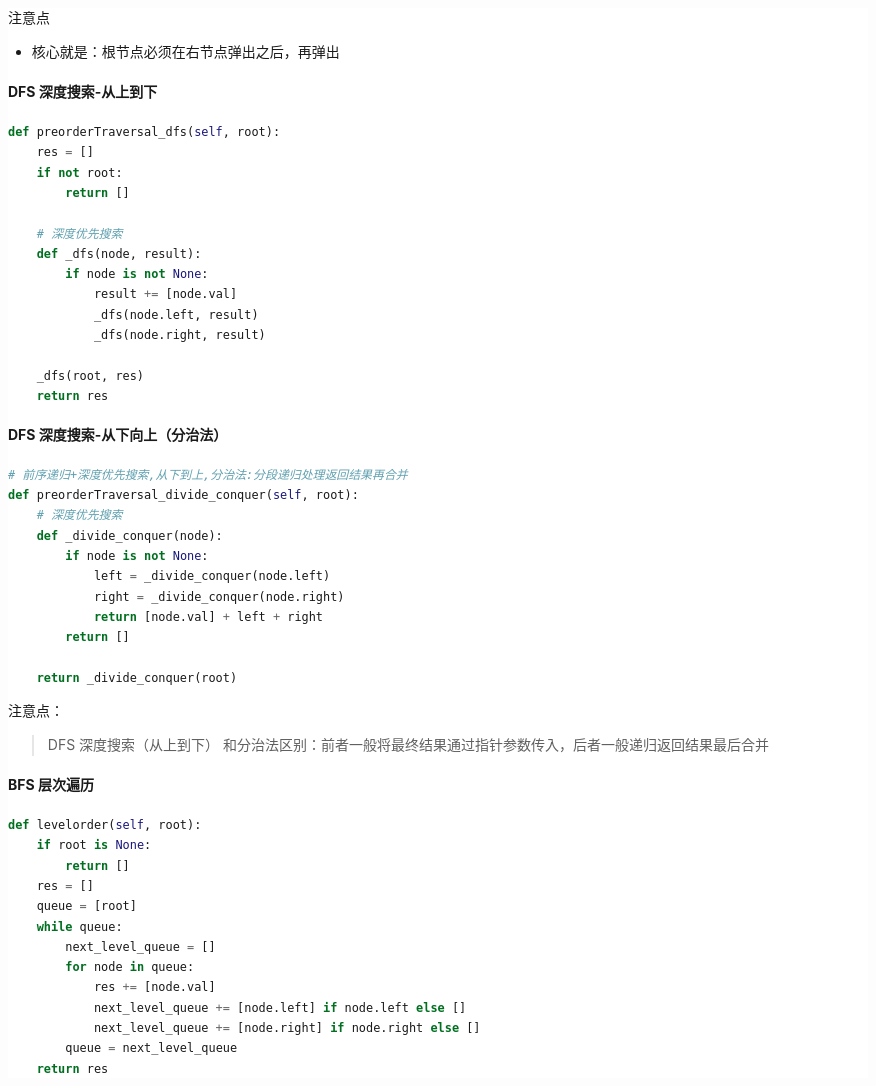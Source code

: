注意点

- 核心就是：根节点必须在右节点弹出之后，再弹出

#### DFS 深度搜索-从上到下

```python
def preorderTraversal_dfs(self, root):
    res = []
    if not root:
        return []

    # 深度优先搜索
    def _dfs(node, result):
        if node is not None:
            result += [node.val]
            _dfs(node.left, result)
            _dfs(node.right, result)

    _dfs(root, res)
    return res
```

#### DFS 深度搜索-从下向上（分治法）

```python
# 前序递归+深度优先搜索,从下到上,分治法:分段递归处理返回结果再合并
def preorderTraversal_divide_conquer(self, root):
    # 深度优先搜索
    def _divide_conquer(node):
        if node is not None:
            left = _divide_conquer(node.left)
            right = _divide_conquer(node.right)
            return [node.val] + left + right
        return []

    return _divide_conquer(root)
```

注意点：

> DFS 深度搜索（从上到下） 和分治法区别：前者一般将最终结果通过指针参数传入，后者一般递归返回结果最后合并

#### BFS 层次遍历

```python
def levelorder(self, root):
    if root is None:
        return []
    res = []
    queue = [root]
    while queue:
        next_level_queue = []
        for node in queue:
            res += [node.val]
            next_level_queue += [node.left] if node.left else []
            next_level_queue += [node.right] if node.right else []
        queue = next_level_queue
    return res
```
